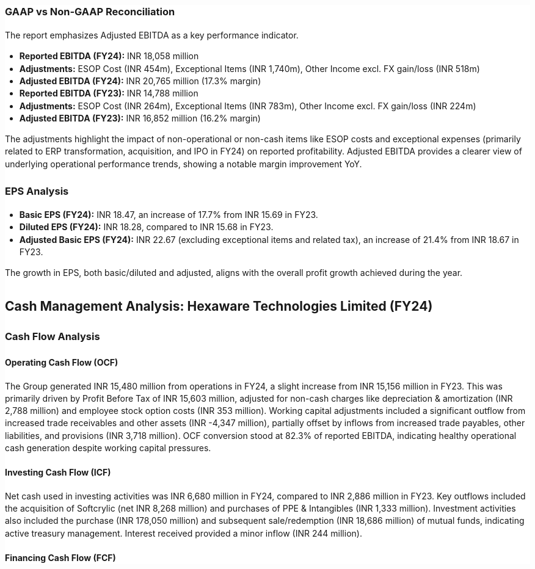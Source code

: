 ### GAAP vs Non-GAAP Reconciliation

The report emphasizes Adjusted EBITDA as a key performance indicator.

*   **Reported EBITDA (FY24):** INR 18,058 million
*   **Adjustments:** ESOP Cost (INR 454m), Exceptional Items (INR 1,740m), Other Income excl. FX gain/loss (INR 518m)
*   **Adjusted EBITDA (FY24):** INR 20,765 million (17.3% margin)
*   **Reported EBITDA (FY23):** INR 14,788 million
*   **Adjustments:** ESOP Cost (INR 264m), Exceptional Items (INR 783m), Other Income excl. FX gain/loss (INR 224m)
*   **Adjusted EBITDA (FY23):** INR 16,852 million (16.2% margin)

The adjustments highlight the impact of non-operational or non-cash items like ESOP costs and exceptional expenses (primarily related to ERP transformation, acquisition, and IPO in FY24) on reported profitability. Adjusted EBITDA provides a clearer view of underlying operational performance trends, showing a notable margin improvement YoY.

### EPS Analysis

*   **Basic EPS (FY24):** INR 18.47, an increase of 17.7% from INR 15.69 in FY23.
*   **Diluted EPS (FY24):** INR 18.28, compared to INR 15.68 in FY23.
*   **Adjusted Basic EPS (FY24):** INR 22.67 (excluding exceptional items and related tax), an increase of 21.4% from INR 18.67 in FY23.

The growth in EPS, both basic/diluted and adjusted, aligns with the overall profit growth achieved during the year.

## Cash Management Analysis: Hexaware Technologies Limited (FY24)

### Cash Flow Analysis

#### Operating Cash Flow (OCF)

The Group generated INR 15,480 million from operations in FY24, a slight increase from INR 15,156 million in FY23. This was primarily driven by Profit Before Tax of INR 15,603 million, adjusted for non-cash charges like depreciation & amortization (INR 2,788 million) and employee stock option costs (INR 353 million). Working capital adjustments included a significant outflow from increased trade receivables and other assets (INR -4,347 million), partially offset by inflows from increased trade payables, other liabilities, and provisions (INR 3,718 million). OCF conversion stood at 82.3% of reported EBITDA, indicating healthy operational cash generation despite working capital pressures.

#### Investing Cash Flow (ICF)

Net cash used in investing activities was INR 6,680 million in FY24, compared to INR 2,886 million in FY23. Key outflows included the acquisition of Softcrylic (net INR 8,268 million) and purchases of PPE & Intangibles (INR 1,333 million). Investment activities also included the purchase (INR 178,050 million) and subsequent sale/redemption (INR 18,686 million) of mutual funds, indicating active treasury management. Interest received provided a minor inflow (INR 244 million).

#### Financing Cash Flow (FCF)
